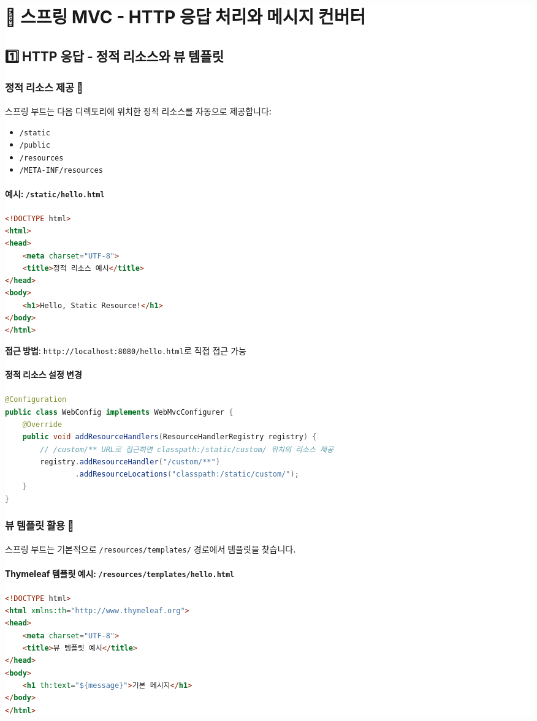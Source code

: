 # 🚀 스프링 MVC - HTTP 응답 처리와 메시지 컨버터

## 1️⃣ HTTP 응답 - 정적 리소스와 뷰 템플릿

### 정적 리소스 제공 📁

스프링 부트는 다음 디렉토리에 위치한 정적 리소스를 자동으로 제공합니다:
- `/static`
- `/public`
- `/resources`
- `/META-INF/resources`

#### 예시: `/static/hello.html`

```html
<!DOCTYPE html>
<html>
<head>
    <meta charset="UTF-8">
    <title>정적 리소스 예시</title>
</head>
<body>
    <h1>Hello, Static Resource!</h1>
</body>
</html>
```

**접근 방법**: `http://localhost:8080/hello.html`로 직접 접근 가능

#### 정적 리소스 설정 변경

```java
@Configuration
public class WebConfig implements WebMvcConfigurer {
    @Override
    public void addResourceHandlers(ResourceHandlerRegistry registry) {
        // /custom/** URL로 접근하면 classpath:/static/custom/ 위치의 리소스 제공
        registry.addResourceHandler("/custom/**")
                .addResourceLocations("classpath:/static/custom/");
    }
}
```

### 뷰 템플릿 활용 🎨

스프링 부트는 기본적으로 `/resources/templates/` 경로에서 템플릿을 찾습니다.

#### Thymeleaf 템플릿 예시: `/resources/templates/hello.html`

```html
<!DOCTYPE html>
<html xmlns:th="http://www.thymeleaf.org">
<head>
    <meta charset="UTF-8">
    <title>뷰 템플릿 예시</title>
</head>
<body>
    <h1 th:text="${message}">기본 메시지</h1>
</body>
</html>
```
